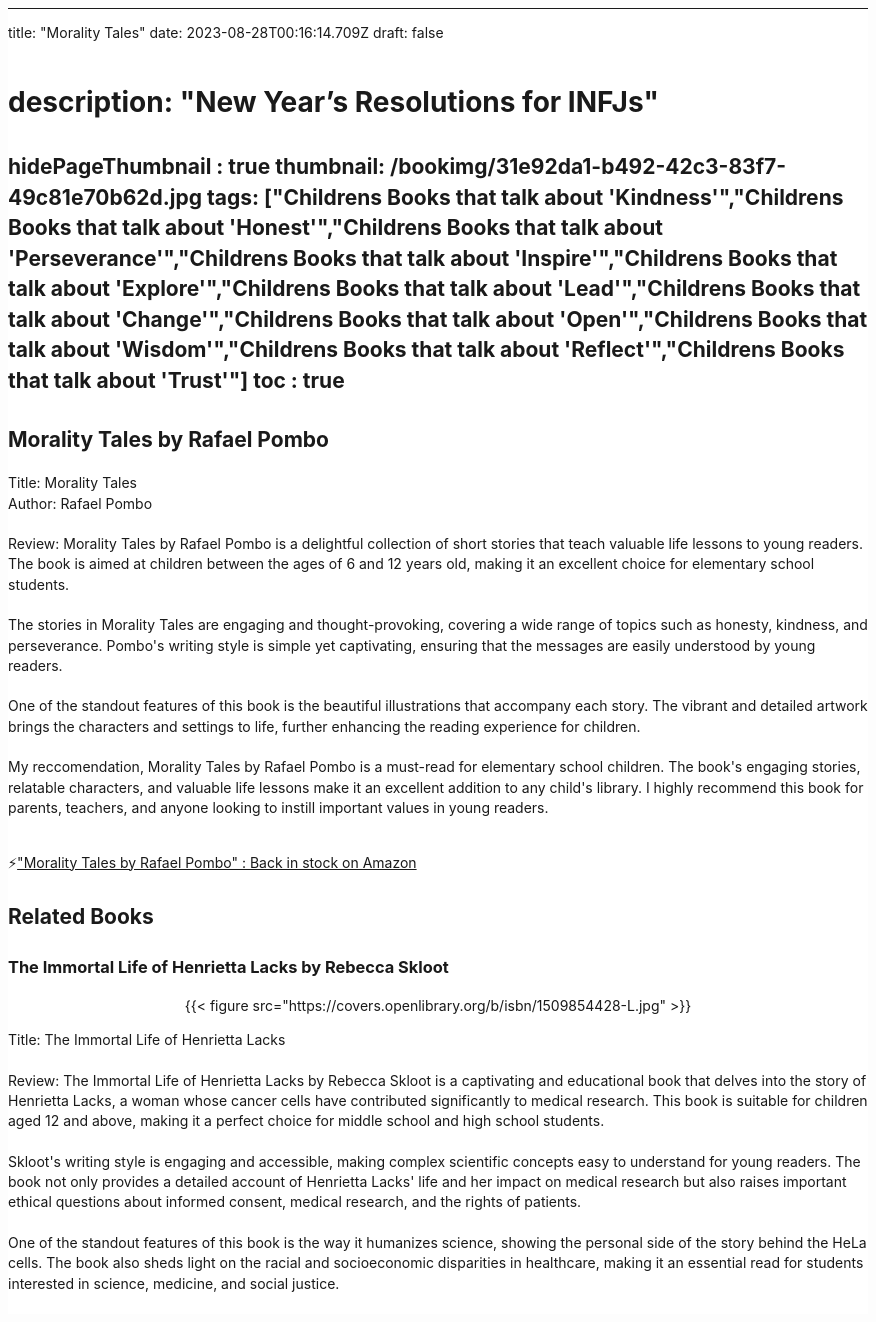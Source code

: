 
---
title: "Morality Tales"
date: 2023-08-28T00:16:14.709Z
draft: false
# description: "New Year’s Resolutions for INFJs"
hidePageThumbnail : true
thumbnail: /bookimg/31e92da1-b492-42c3-83f7-49c81e70b62d.jpg
tags: ["Childrens Books that talk about 'Kindness'","Childrens Books that talk about 'Honest'","Childrens Books that talk about 'Perseverance'","Childrens Books that talk about 'Inspire'","Childrens Books that talk about 'Explore'","Childrens Books that talk about 'Lead'","Childrens Books that talk about 'Change'","Childrens Books that talk about 'Open'","Childrens Books that talk about 'Wisdom'","Childrens Books that talk about 'Reflect'","Childrens Books that talk about 'Trust'"]
toc : true
---
## Morality Tales by Rafael Pombo

Title: Morality Tales</br>
Author: Rafael Pombo</br></br>
Review: Morality Tales by Rafael Pombo is a delightful collection of short stories that teach valuable life lessons to young readers. The book is aimed at children between the ages of 6 and 12 years old, making it an excellent choice for elementary school students.</br></br>
The stories in Morality Tales are engaging and thought-provoking, covering a wide range of topics such as honesty, kindness, and perseverance. Pombo's writing style is simple yet captivating, ensuring that the messages are easily understood by young readers.</br></br>
One of the standout features of this book is the beautiful illustrations that accompany each story. The vibrant and detailed artwork brings the characters and settings to life, further enhancing the reading experience for children.</br></br>
My reccomendation, Morality Tales by Rafael Pombo is a must-read for elementary school children. The book's engaging stories, relatable characters, and valuable life lessons make it an excellent addition to any child's library. I highly recommend this book for parents, teachers, and anyone looking to instill important values in young readers.</br></br>

<p>⚡<a id="aflink" href="https://www.amazon.com/gp/search?ie=UTF8&tag=klayu00-20&linkCode=ur2&linkId=6639bed89a8ad8dd2705e40644eb43d3&camp=1789&creative=9325&index=books&keywords=Morality Tales by Rafael Pombo" class="one" target="_blank" title='"Morality Tales by Rafael Pombo" : Back in stock on Amazon'>"Morality Tales by Rafael Pombo" : Back in stock on Amazon</a></p>

## Related Books
### The Immortal Life of Henrietta Lacks by Rebecca Skloot
<center>
{{< figure src="https://covers.openlibrary.org/b/isbn/1509854428-L.jpg" >}}
</center>

Title: The Immortal Life of Henrietta Lacks</br></br>
Review: The Immortal Life of Henrietta Lacks by Rebecca Skloot is a captivating and educational book that delves into the story of Henrietta Lacks, a woman whose cancer cells have contributed significantly to medical research. This book is suitable for children aged 12 and above, making it a perfect choice for middle school and high school students.</br></br>
Skloot's writing style is engaging and accessible, making complex scientific concepts easy to understand for young readers. The book not only provides a detailed account of Henrietta Lacks' life and her impact on medical research but also raises important ethical questions about informed consent, medical research, and the rights of patients.</br></br>
One of the standout features of this book is the way it humanizes science, showing the personal side of the story behind the HeLa cells. The book also sheds light on the racial and socioeconomic disparities in healthcare, making it an essential read for students interested in science, medicine, and social justice.</br></br>